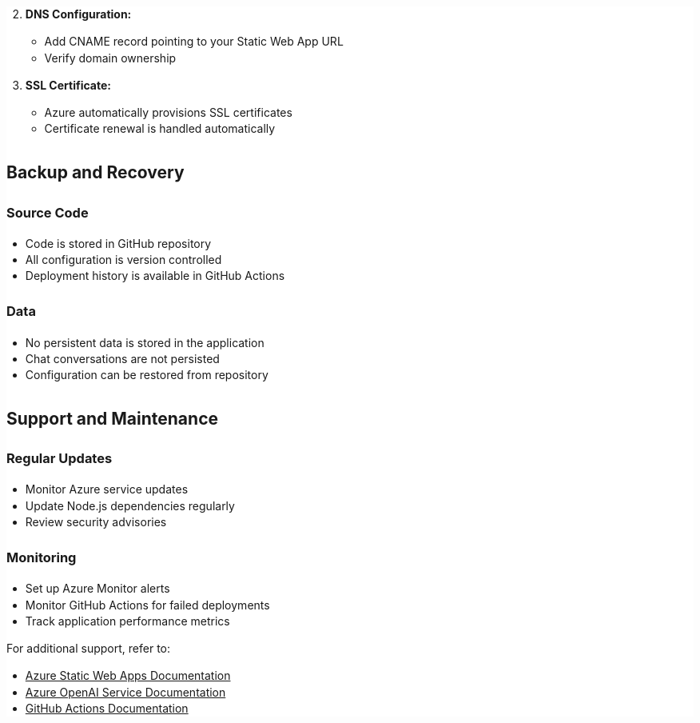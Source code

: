 2. **DNS Configuration:**
   - Add CNAME record pointing to your Static Web App URL
   - Verify domain ownership

3. **SSL Certificate:**
   - Azure automatically provisions SSL certificates
   - Certificate renewal is handled automatically

## Backup and Recovery

### Source Code
- Code is stored in GitHub repository
- All configuration is version controlled
- Deployment history is available in GitHub Actions

### Data
- No persistent data is stored in the application
- Chat conversations are not persisted
- Configuration can be restored from repository

## Support and Maintenance

### Regular Updates
- Monitor Azure service updates
- Update Node.js dependencies regularly
- Review security advisories

### Monitoring
- Set up Azure Monitor alerts
- Monitor GitHub Actions for failed deployments
- Track application performance metrics

For additional support, refer to:
- [Azure Static Web Apps Documentation](https://docs.microsoft.com/en-us/azure/static-web-apps/)
- [Azure OpenAI Service Documentation](https://docs.microsoft.com/en-us/azure/cognitive-services/openai/)
- [GitHub Actions Documentation](https://docs.github.com/en/actions)